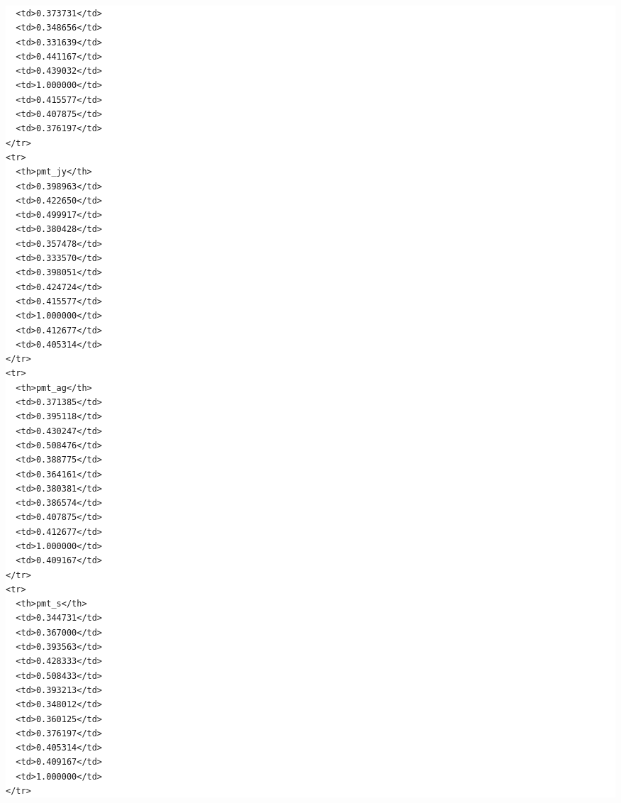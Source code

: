       <td>0.373731</td>
      <td>0.348656</td>
      <td>0.331639</td>
      <td>0.441167</td>
      <td>0.439032</td>
      <td>1.000000</td>
      <td>0.415577</td>
      <td>0.407875</td>
      <td>0.376197</td>
    </tr>
    <tr>
      <th>pmt_jy</th>
      <td>0.398963</td>
      <td>0.422650</td>
      <td>0.499917</td>
      <td>0.380428</td>
      <td>0.357478</td>
      <td>0.333570</td>
      <td>0.398051</td>
      <td>0.424724</td>
      <td>0.415577</td>
      <td>1.000000</td>
      <td>0.412677</td>
      <td>0.405314</td>
    </tr>
    <tr>
      <th>pmt_ag</th>
      <td>0.371385</td>
      <td>0.395118</td>
      <td>0.430247</td>
      <td>0.508476</td>
      <td>0.388775</td>
      <td>0.364161</td>
      <td>0.380381</td>
      <td>0.386574</td>
      <td>0.407875</td>
      <td>0.412677</td>
      <td>1.000000</td>
      <td>0.409167</td>
    </tr>
    <tr>
      <th>pmt_s</th>
      <td>0.344731</td>
      <td>0.367000</td>
      <td>0.393563</td>
      <td>0.428333</td>
      <td>0.508433</td>
      <td>0.393213</td>
      <td>0.348012</td>
      <td>0.360125</td>
      <td>0.376197</td>
      <td>0.405314</td>
      <td>0.409167</td>
      <td>1.000000</td>
    </tr>
  </tbody>
</table>
</div>
